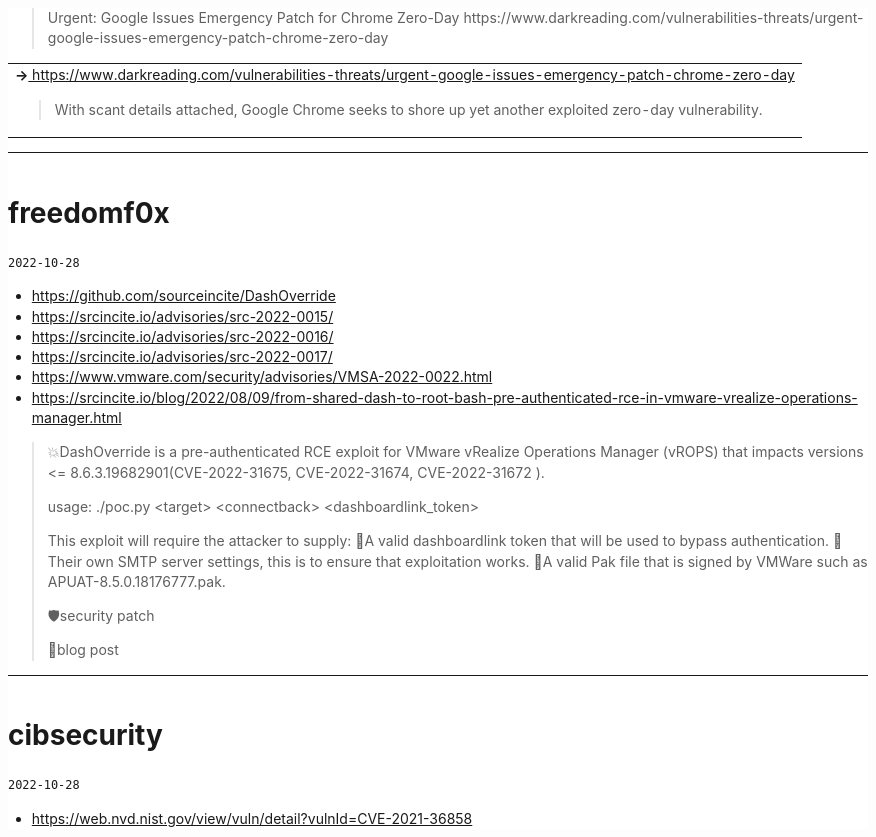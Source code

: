 <blockquote>
Urgent: Google Issues Emergency Patch for Chrome Zero-Day
https://www.darkreading.com/vulnerabilities-threats/urgent-google-issues-emergency-patch-chrome-zero-day
</blockquote>

<table><tr><td><b>→</b><a href="https://www.darkreading.com/vulnerabilities-threats/urgent-google-issues-emergency-patch-chrome-zero-day">
https://www.darkreading.com/vulnerabilities-threats/urgent-google-issues-emergency-patch-chrome-zero-day
</a>
<blockquote>
With scant details attached, Google Chrome seeks to shore up yet another exploited zero-day vulnerability.
</blockquote>
</td></tr></table>

---

# freedomf0x
`2022-10-28`

* https://github.com/sourceincite/DashOverride
* https://srcincite.io/advisories/src-2022-0015/
* https://srcincite.io/advisories/src-2022-0016/
* https://srcincite.io/advisories/src-2022-0017/
* https://www.vmware.com/security/advisories/VMSA-2022-0022.html
* https://srcincite.io/blog/2022/08/09/from-shared-dash-to-root-bash-pre-authenticated-rce-in-vmware-vrealize-operations-manager.html

<blockquote>
💥DashOverride is a pre-authenticated RCE exploit for VMware vRealize Operations Manager (vROPS) that impacts versions &lt;&#61; 8.6.3.19682901(CVE-2022-31675, CVE-2022-31674, CVE-2022-31672 ).

usage: ./poc.py &lt;target&gt; &lt;connectback&gt; &lt;dashboardlink_token&gt;

This exploit will require the attacker to supply:
💾A valid dashboardlink token that will be used to bypass authentication.
💾Their own SMTP server settings, this is to ensure that exploitation works.
💾A valid Pak file that is signed by VMWare such as APUAT-8.5.0.18176777.pak.

🛡security patch

📑blog post
</blockquote>

---

# cibsecurity
`2022-10-28`

* https://web.nvd.nist.gov/view/vuln/detail?vulnId=CVE-2021-36858
